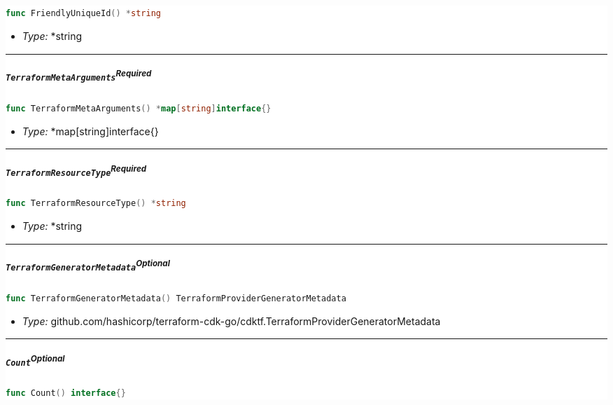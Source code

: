 ```go
func FriendlyUniqueId() *string
```

- *Type:* *string

---

##### `TerraformMetaArguments`<sup>Required</sup> <a name="TerraformMetaArguments" id="rhizo-co-terraform-provider-oci.dataOciDataSafeSqlFirewallViolationAnalytics.DataOciDataSafeSqlFirewallViolationAnalytics.property.terraformMetaArguments"></a>

```go
func TerraformMetaArguments() *map[string]interface{}
```

- *Type:* *map[string]interface{}

---

##### `TerraformResourceType`<sup>Required</sup> <a name="TerraformResourceType" id="rhizo-co-terraform-provider-oci.dataOciDataSafeSqlFirewallViolationAnalytics.DataOciDataSafeSqlFirewallViolationAnalytics.property.terraformResourceType"></a>

```go
func TerraformResourceType() *string
```

- *Type:* *string

---

##### `TerraformGeneratorMetadata`<sup>Optional</sup> <a name="TerraformGeneratorMetadata" id="rhizo-co-terraform-provider-oci.dataOciDataSafeSqlFirewallViolationAnalytics.DataOciDataSafeSqlFirewallViolationAnalytics.property.terraformGeneratorMetadata"></a>

```go
func TerraformGeneratorMetadata() TerraformProviderGeneratorMetadata
```

- *Type:* github.com/hashicorp/terraform-cdk-go/cdktf.TerraformProviderGeneratorMetadata

---

##### `Count`<sup>Optional</sup> <a name="Count" id="rhizo-co-terraform-provider-oci.dataOciDataSafeSqlFirewallViolationAnalytics.DataOciDataSafeSqlFirewallViolationAnalytics.property.count"></a>

```go
func Count() interface{}
```
